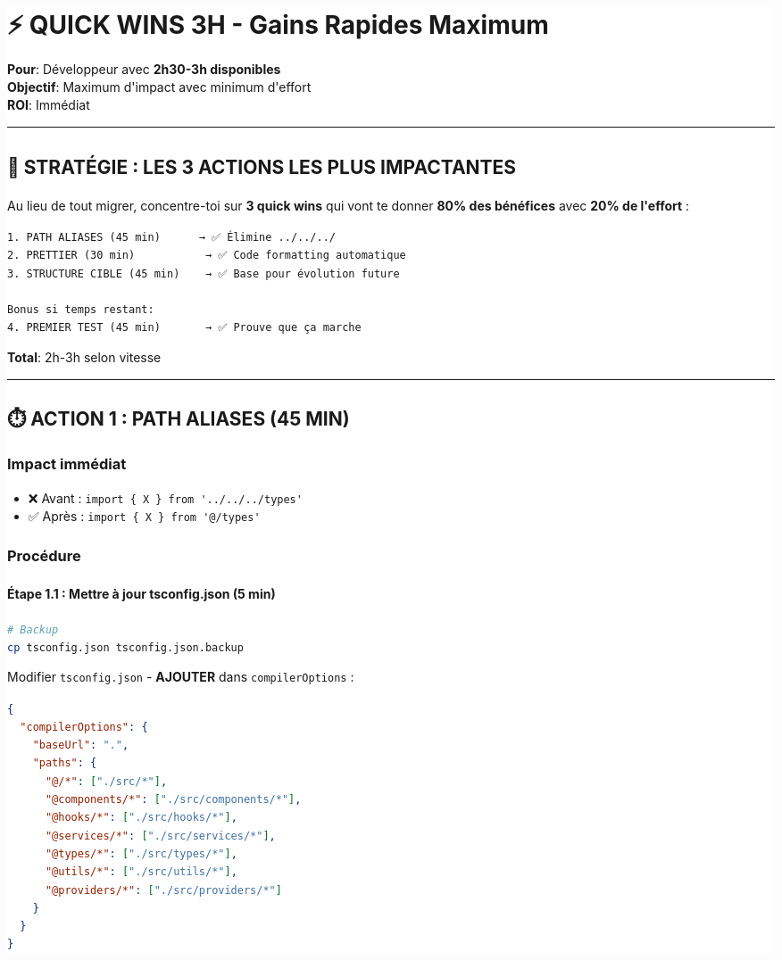# ⚡ QUICK WINS 3H - Gains Rapides Maximum

**Pour**: Développeur avec **2h30-3h disponibles**  
**Objectif**: Maximum d'impact avec minimum d'effort  
**ROI**: Immédiat

---

## 🎯 STRATÉGIE : LES 3 ACTIONS LES PLUS IMPACTANTES

Au lieu de tout migrer, concentre-toi sur **3 quick wins** qui vont te donner **80% des bénéfices** avec **20% de l'effort** :

```
1. PATH ALIASES (45 min)      → ✅ Élimine ../../../
2. PRETTIER (30 min)           → ✅ Code formatting automatique
3. STRUCTURE CIBLE (45 min)    → ✅ Base pour évolution future

Bonus si temps restant:
4. PREMIER TEST (45 min)       → ✅ Prouve que ça marche
```

**Total**: 2h-3h selon vitesse

---

## ⏱️ ACTION 1 : PATH ALIASES (45 MIN)

### Impact immédiat

- ❌ Avant : `import { X } from '../../../types'`
- ✅ Après : `import { X } from '@/types'`

### Procédure

#### Étape 1.1 : Mettre à jour tsconfig.json (5 min)

```bash
# Backup
cp tsconfig.json tsconfig.json.backup
```

Modifier `tsconfig.json` - **AJOUTER** dans `compilerOptions` :

```json
{
  "compilerOptions": {
    "baseUrl": ".",
    "paths": {
      "@/*": ["./src/*"],
      "@components/*": ["./src/components/*"],
      "@hooks/*": ["./src/hooks/*"],
      "@services/*": ["./src/services/*"],
      "@types/*": ["./src/types/*"],
      "@utils/*": ["./src/utils/*"],
      "@providers/*": ["./src/providers/*"]
    }
  }
}
```
